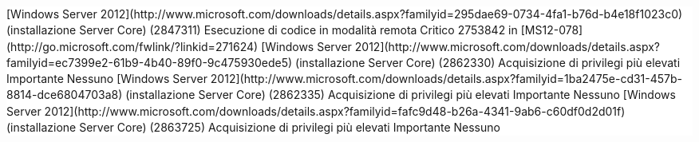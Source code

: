 <tr class="alternateRow">
<td style="border:1px solid black;">
[Windows Server 2012](http://www.microsoft.com/downloads/details.aspx?familyid=295dae69-0734-4fa1-b76d-b4e18f1023c0) (installazione Server Core)  
(2847311)
</td>
<td style="border:1px solid black;">
Esecuzione di codice in modalità remota
</td>
<td style="border:1px solid black;">
Critico
</td>
<td style="border:1px solid black;">
2753842 in [MS12-078](http://go.microsoft.com/fwlink/?linkid=271624)
</td>
</tr>
<tr>
<td style="border:1px solid black;">
[Windows Server 2012](http://www.microsoft.com/downloads/details.aspx?familyid=ec7399e2-61b9-4b40-89f0-9c475930ede5) (installazione Server Core)  
(2862330)
</td>
<td style="border:1px solid black;">
Acquisizione di privilegi più elevati
</td>
<td style="border:1px solid black;">
Importante
</td>
<td style="border:1px solid black;">
Nessuno
</td>
</tr>
<tr class="alternateRow">
<td style="border:1px solid black;">
[Windows Server 2012](http://www.microsoft.com/downloads/details.aspx?familyid=1ba2475e-cd31-457b-8814-dce6804703a8) (installazione Server Core)  
(2862335)
</td>
<td style="border:1px solid black;">
Acquisizione di privilegi più elevati
</td>
<td style="border:1px solid black;">
Importante
</td>
<td style="border:1px solid black;">
Nessuno
</td>
</tr>
<tr>
<td style="border:1px solid black;">
[Windows Server 2012](http://www.microsoft.com/downloads/details.aspx?familyid=fafc9d48-b26a-4341-9ab6-c60df0d2d01f) (installazione Server Core)  
(2863725)
</td>
<td style="border:1px solid black;">
Acquisizione di privilegi più elevati
</td>
<td style="border:1px solid black;">
Importante
</td>
<td style="border:1px solid black;">
Nessuno
</td>
</tr>